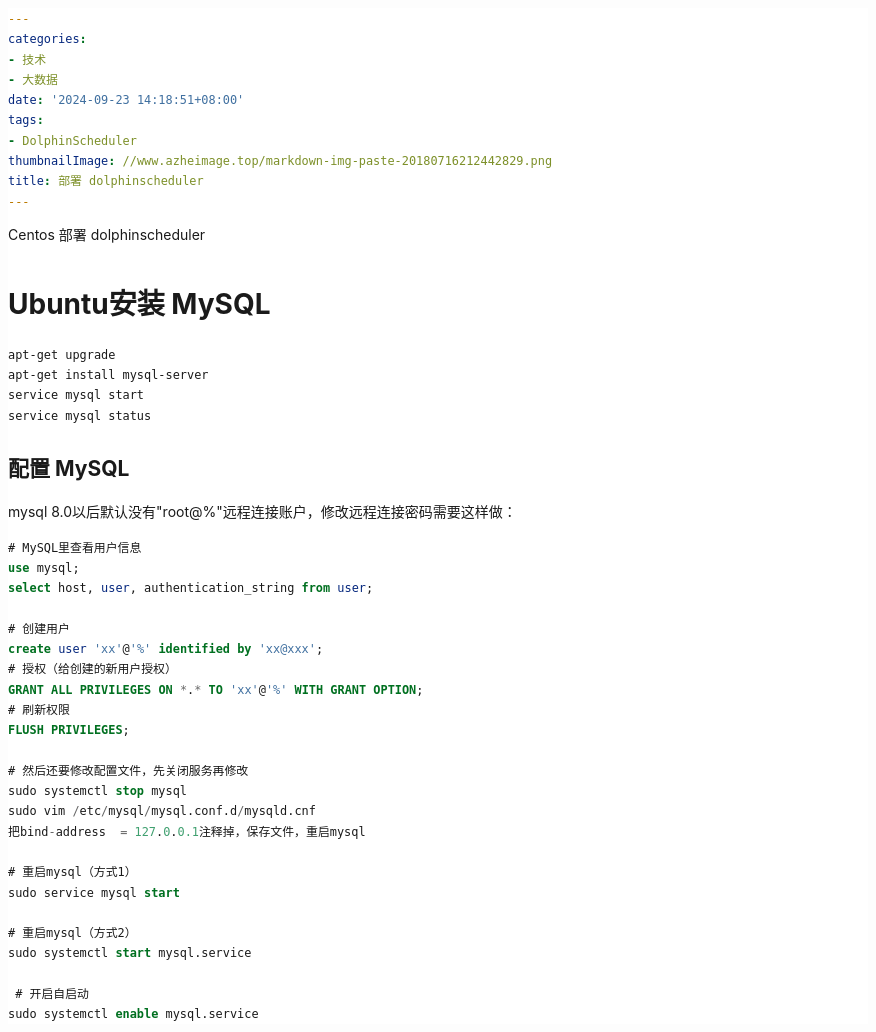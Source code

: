 ```yaml
---
categories:
- 技术
- 大数据
date: '2024-09-23 14:18:51+08:00'
tags:
- DolphinScheduler
thumbnailImage: //www.azheimage.top/markdown-img-paste-20180716212442829.png
title: 部署 dolphinscheduler
---
```

Centos 部署 dolphinscheduler


# Ubuntu安装 MySQL
```shell
apt-get upgrade
apt-get install mysql-server
service mysql start
service mysql status
```
## 配置 MySQL
mysql 8.0以后默认没有"root@%"远程连接账户，修改远程连接密码需要这样做：
```sql
# MySQL里查看用户信息
use mysql;
select host, user, authentication_string from user;

# 创建用户
create user 'xx'@'%' identified by 'xx@xxx';
# 授权（给创建的新用户授权）
GRANT ALL PRIVILEGES ON *.* TO 'xx'@'%' WITH GRANT OPTION;
# 刷新权限
FLUSH PRIVILEGES;

# 然后还要修改配置文件，先关闭服务再修改
sudo systemctl stop mysql
sudo vim /etc/mysql/mysql.conf.d/mysqld.cnf
把bind-address  = 127.0.0.1注释掉，保存文件，重启mysql

# 重启mysql（方式1）
sudo service mysql start

# 重启mysql（方式2）
sudo systemctl start mysql.service

 # 开启自启动
sudo systemctl enable mysql.service
```
